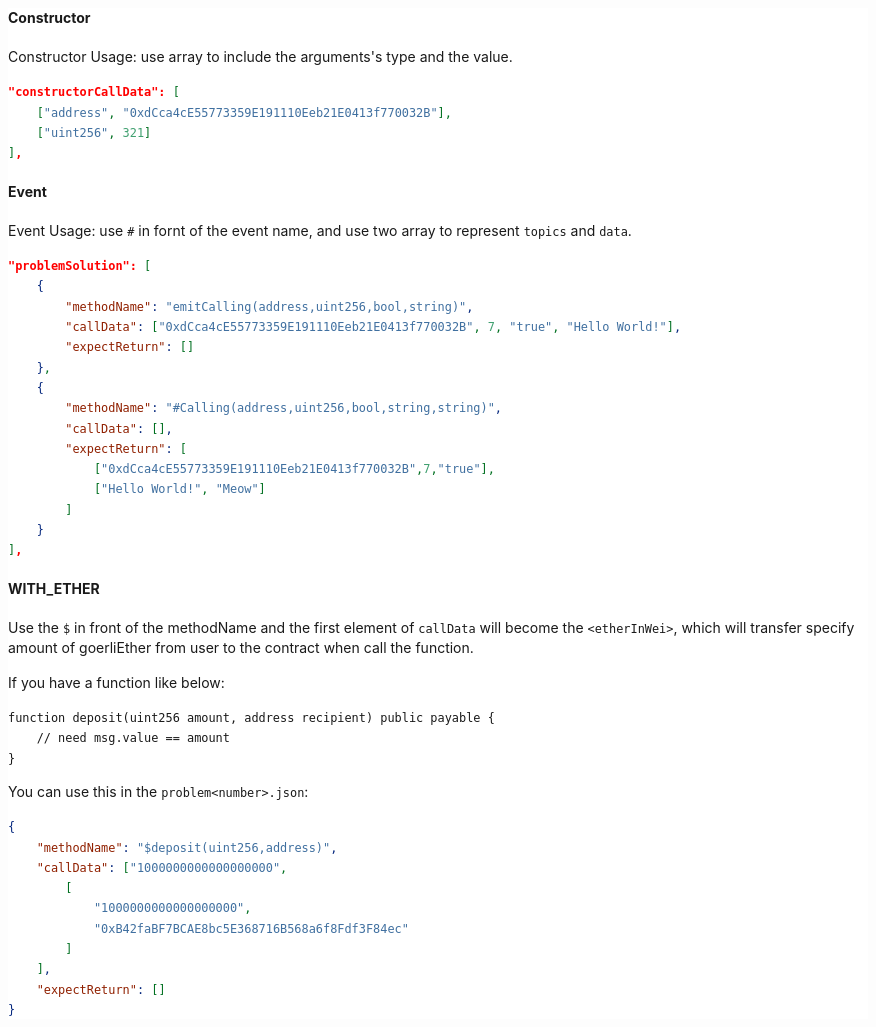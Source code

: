 #### Constructor

Constructor Usage: use array to include the arguments's type and the value.

```JSON
"constructorCallData": [
    ["address", "0xdCca4cE55773359E191110Eeb21E0413f770032B"],
    ["uint256", 321]
],
```

#### Event

Event Usage: use `#` in fornt of the event name, and use two array to represent `topics` and `data`.

```JSON
"problemSolution": [
    {
        "methodName": "emitCalling(address,uint256,bool,string)",
        "callData": ["0xdCca4cE55773359E191110Eeb21E0413f770032B", 7, "true", "Hello World!"],
        "expectReturn": []
    },
    {
        "methodName": "#Calling(address,uint256,bool,string,string)",
        "callData": [],
        "expectReturn": [
            ["0xdCca4cE55773359E191110Eeb21E0413f770032B",7,"true"],
            ["Hello World!", "Meow"]
        ]
    }
],
```

#### WITH_ETHER

Use the `$` in front of the methodName and the first element of `callData` will become the `<etherInWei>`, which will transfer specify amount of goerliEther from user to the contract when call the function. 

If you have a function like below:
```solidity
function deposit(uint256 amount, address recipient) public payable {
    // need msg.value == amount
}
```
You can use this in the `problem<number>.json`:
```JSON
{
    "methodName": "$deposit(uint256,address)",
    "callData": ["1000000000000000000", 
        [
            "1000000000000000000", 
            "0xB42faBF7BCAE8bc5E368716B568a6f8Fdf3F84ec"
        ]
    ],
    "expectReturn": []
}
```
